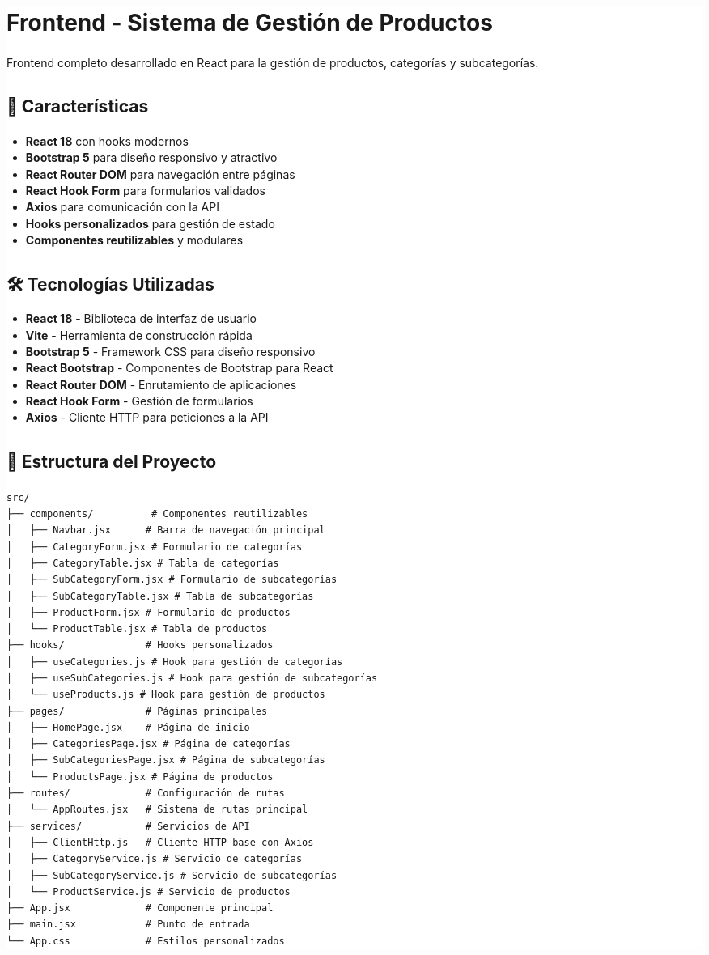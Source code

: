 # Frontend - Sistema de Gestión de Productos

Frontend completo desarrollado en React para la gestión de productos, categorías y subcategorías.

## 🚀 Características

- **React 18** con hooks modernos
- **Bootstrap 5** para diseño responsivo y atractivo
- **React Router DOM** para navegación entre páginas
- **React Hook Form** para formularios validados
- **Axios** para comunicación con la API
- **Hooks personalizados** para gestión de estado
- **Componentes reutilizables** y modulares

## 🛠️ Tecnologías Utilizadas

- **React 18** - Biblioteca de interfaz de usuario
- **Vite** - Herramienta de construcción rápida
- **Bootstrap 5** - Framework CSS para diseño responsivo
- **React Bootstrap** - Componentes de Bootstrap para React
- **React Router DOM** - Enrutamiento de aplicaciones
- **React Hook Form** - Gestión de formularios
- **Axios** - Cliente HTTP para peticiones a la API

## 📁 Estructura del Proyecto

```
src/
├── components/          # Componentes reutilizables
│   ├── Navbar.jsx      # Barra de navegación principal
│   ├── CategoryForm.jsx # Formulario de categorías
│   ├── CategoryTable.jsx # Tabla de categorías
│   ├── SubCategoryForm.jsx # Formulario de subcategorías
│   ├── SubCategoryTable.jsx # Tabla de subcategorías
│   ├── ProductForm.jsx # Formulario de productos
│   └── ProductTable.jsx # Tabla de productos
├── hooks/              # Hooks personalizados
│   ├── useCategories.js # Hook para gestión de categorías
│   ├── useSubCategories.js # Hook para gestión de subcategorías
│   └── useProducts.js # Hook para gestión de productos
├── pages/              # Páginas principales
│   ├── HomePage.jsx    # Página de inicio
│   ├── CategoriesPage.jsx # Página de categorías
│   ├── SubCategoriesPage.jsx # Página de subcategorías
│   └── ProductsPage.jsx # Página de productos
├── routes/             # Configuración de rutas
│   └── AppRoutes.jsx   # Sistema de rutas principal
├── services/           # Servicios de API
│   ├── ClientHttp.js   # Cliente HTTP base con Axios
│   ├── CategoryService.js # Servicio de categorías
│   ├── SubCategoryService.js # Servicio de subcategorías
│   └── ProductService.js # Servicio de productos
├── App.jsx             # Componente principal
├── main.jsx            # Punto de entrada
└── App.css             # Estilos personalizados
```
